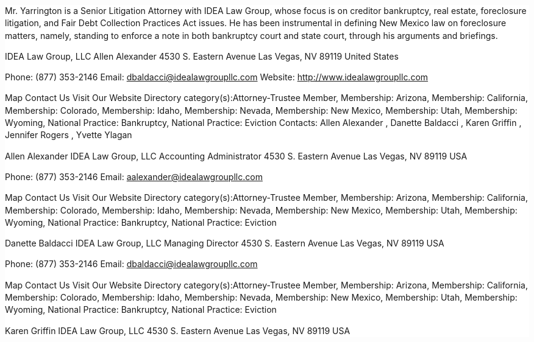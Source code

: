 Mr. Yarrington is a Senior Litigation Attorney with IDEA Law Group, whose focus is on creditor bankruptcy, real estate, foreclosure litigation, and Fair Debt Collection Practices Act issues. He has been instrumental in defining New Mexico law on foreclosure matters, namely, standing to enforce a note in both bankruptcy court and state court, through his arguments and briefings.

IDEA Law Group, LLC
Allen Alexander
4530 S. Eastern Avenue
Las Vegas, NV 89119
United States

Phone: (877) 353-2146
Email: dbaldacci@idealawgroupllc.com
Website: http://www.idealawgroupllc.com

 Map   Contact Us   Visit Our Website
Directory category(s):Attorney-Trustee Member, Membership: Arizona, Membership: California, Membership: Colorado, Membership: Idaho, Membership: Nevada, Membership: New Mexico, Membership: Utah, Membership: Wyoming, National Practice: Bankruptcy, National Practice: Eviction
Contacts: Allen Alexander , Danette Baldacci , Karen Griffin , Jennifer Rogers , Yvette Ylagan


Allen Alexander
IDEA Law Group, LLC
Accounting Administrator
4530 S. Eastern Avenue
Las Vegas, NV 89119
USA

Phone: (877) 353-2146
Email: aalexander@idealawgroupllc.com



 Map   Contact Us   Visit Our Website
Directory category(s):Attorney-Trustee Member, Membership: Arizona, Membership: California, Membership: Colorado, Membership: Idaho, Membership: Nevada, Membership: New Mexico, Membership: Utah, Membership: Wyoming, National Practice: Bankruptcy, National Practice: Eviction

Danette Baldacci
IDEA Law Group, LLC
Managing Director
4530 S. Eastern Avenue
Las Vegas, NV 89119
USA

Phone: (877) 353-2146
Email: dbaldacci@idealawgroupllc.com



 Map   Contact Us   Visit Our Website
Directory category(s):Attorney-Trustee Member, Membership: Arizona, Membership: California, Membership: Colorado, Membership: Idaho, Membership: Nevada, Membership: New Mexico, Membership: Utah, Membership: Wyoming, National Practice: Bankruptcy, National Practice: Eviction


Karen Griffin
IDEA Law Group, LLC
4530 S. Eastern Avenue
Las Vegas, NV 89119
USA
